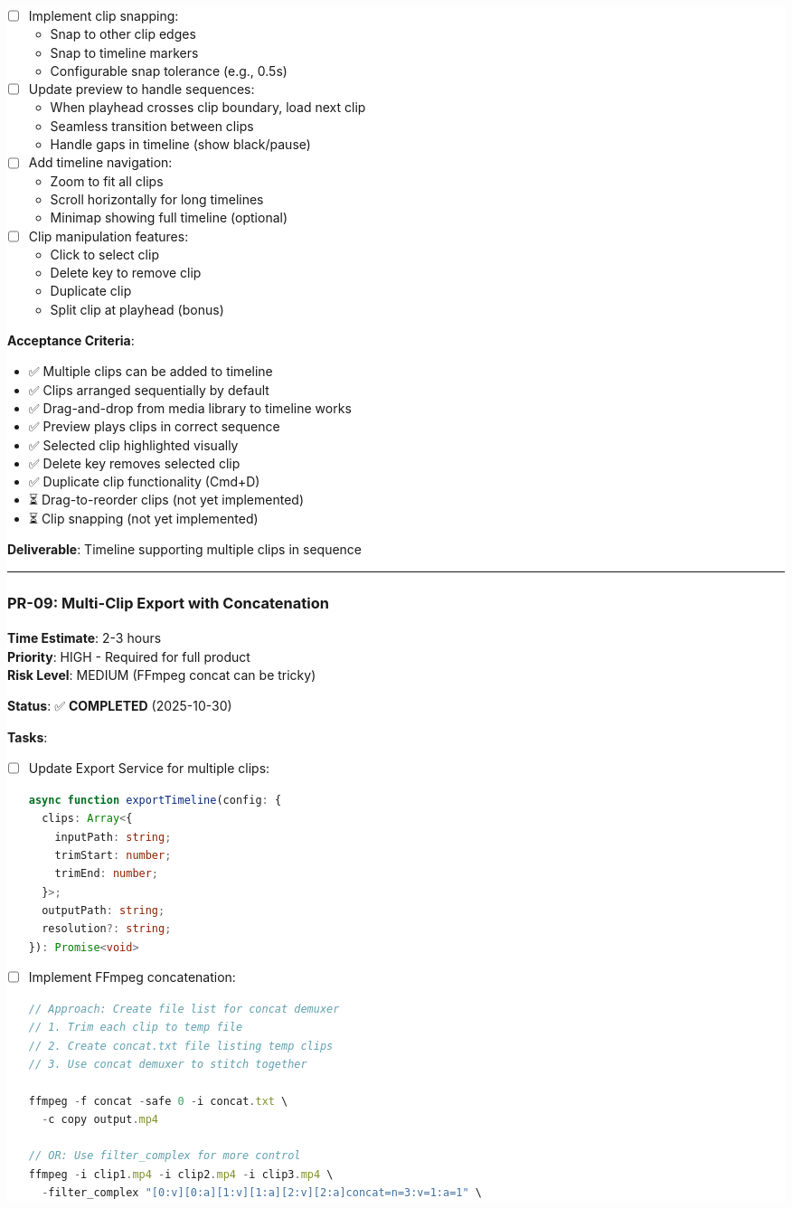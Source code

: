 - [ ] Implement clip snapping:
  - Snap to other clip edges
  - Snap to timeline markers
  - Configurable snap tolerance (e.g., 0.5s)
- [ ] Update preview to handle sequences:
  - When playhead crosses clip boundary, load next clip
  - Seamless transition between clips
  - Handle gaps in timeline (show black/pause)
- [ ] Add timeline navigation:
  - Zoom to fit all clips
  - Scroll horizontally for long timelines
  - Minimap showing full timeline (optional)
- [ ] Clip manipulation features:
  - Click to select clip
  - Delete key to remove clip
  - Duplicate clip
  - Split clip at playhead (bonus)

**Acceptance Criteria**:
- ✅ Multiple clips can be added to timeline
- ✅ Clips arranged sequentially by default
- ✅ Drag-and-drop from media library to timeline works
- ✅ Preview plays clips in correct sequence
- ✅ Selected clip highlighted visually
- ✅ Delete key removes selected clip
- ✅ Duplicate clip functionality (Cmd+D)
- ⏳ Drag-to-reorder clips (not yet implemented)
- ⏳ Clip snapping (not yet implemented)

**Deliverable**: Timeline supporting multiple clips in sequence

---

### PR-09: Multi-Clip Export with Concatenation
**Time Estimate**: 2-3 hours  
**Priority**: HIGH - Required for full product  
**Risk Level**: MEDIUM (FFmpeg concat can be tricky)

**Status**: ✅ **COMPLETED** (2025-10-30)

**Tasks**:
- [ ] Update Export Service for multiple clips:
  ```typescript
  async function exportTimeline(config: {
    clips: Array<{
      inputPath: string;
      trimStart: number;
      trimEnd: number;
    }>;
    outputPath: string;
    resolution?: string;
  }): Promise<void>
  ```
- [ ] Implement FFmpeg concatenation:
  ```typescript
  // Approach: Create file list for concat demuxer
  // 1. Trim each clip to temp file
  // 2. Create concat.txt file listing temp clips
  // 3. Use concat demuxer to stitch together
  
  ffmpeg -f concat -safe 0 -i concat.txt \
    -c copy output.mp4
  
  // OR: Use filter_complex for more control
  ffmpeg -i clip1.mp4 -i clip2.mp4 -i clip3.mp4 \
    -filter_complex "[0:v][0:a][1:v][1:a][2:v][2:a]concat=n=3:v=1:a=1" \
  ```